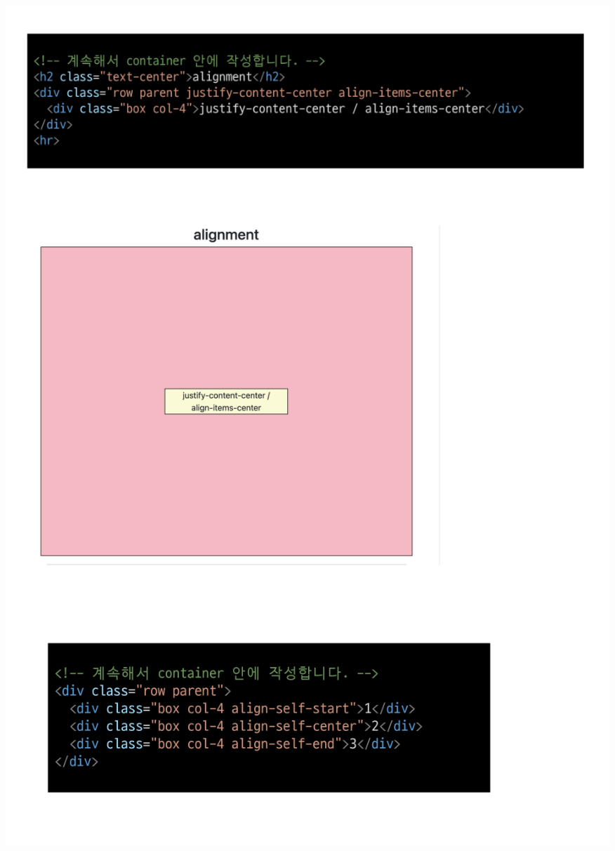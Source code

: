 ![화면 캡처 2022-08-03 173410.png](web_class_assets/4e1520744d347156409b912de60f48baeb37d607.png)

![화면 캡처 2022-08-03 173419.png](web_class_assets/40f1503365044e5b0a978abe7cc43cb709c8ff7a.png)

![화면 캡처 2022-08-03 173429.png](web_class_assets/a5f26dde9813dd0527676e5973f26834773b799c.png)
